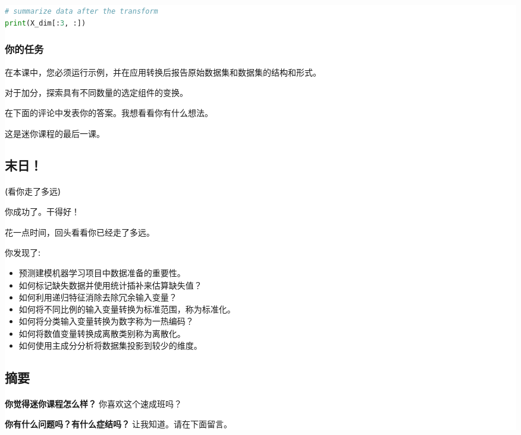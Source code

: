 ```py
# summarize data after the transform
print(X_dim[:3, :])
```

### 你的任务

在本课中，您必须运行示例，并在应用转换后报告原始数据集和数据集的结构和形式。

对于加分，探索具有不同数量的选定组件的变换。

在下面的评论中发表你的答案。我想看看你有什么想法。

这是迷你课程的最后一课。

## 末日！
(看你走了多远)

你成功了。干得好！

花一点时间，回头看看你已经走了多远。

你发现了:

*   预测建模机器学习项目中数据准备的重要性。
*   如何标记缺失数据并使用统计插补来估算缺失值？
*   如何利用递归特征消除去除冗余输入变量？
*   如何将不同比例的输入变量转换为标准范围，称为标准化。
*   如何将分类输入变量转换为数字称为一热编码？
*   如何将数值变量转换成离散类别称为离散化。
*   如何使用主成分分析将数据集投影到较少的维度。

## 摘要

**你觉得迷你课程怎么样？**
你喜欢这个速成班吗？

**你有什么问题吗？有什么症结吗？**
让我知道。请在下面留言。